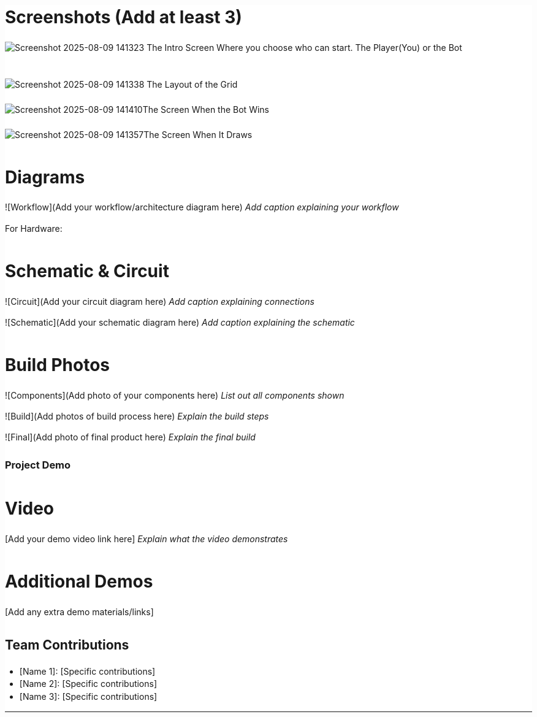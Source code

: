 # Screenshots (Add at least 3)
<img width="1792" height="853" alt="Screenshot 2025-08-09 141323" src="https://github.com/user-attachments/assets/110344e8-93f8-492e-95d6-25b825ea9f79" /> 
The Intro Screen Where you choose who can start. The Player(You) or the Bot <br>
<br><br><img width="1771" height="831" alt="Screenshot 2025-08-09 141338" src="https://github.com/user-attachments/assets/ef1e2e70-9cd1-40cb-8e89-d40c6474d911" /> The Layout of the Grid
<br><br><img width="1858" height="870" alt="Screenshot 2025-08-09 141410" src="https://github.com/user-attachments/assets/c52e7342-473e-4ee4-b34d-16143e60a2f2" />The Screen When the Bot Wins
<br><br><img width="1864" height="845" alt="Screenshot 2025-08-09 141357" src="https://github.com/user-attachments/assets/f3ffc538-0c13-44c8-9db1-d65b4cfe26cf" />The Screen When It Draws

# Diagrams
![Workflow](Add your workflow/architecture diagram here)
*Add caption explaining your workflow*

For Hardware:

# Schematic & Circuit
![Circuit](Add your circuit diagram here)
*Add caption explaining connections*

![Schematic](Add your schematic diagram here)
*Add caption explaining the schematic*

# Build Photos
![Components](Add photo of your components here)
*List out all components shown*

![Build](Add photos of build process here)
*Explain the build steps*

![Final](Add photo of final product here)
*Explain the final build*

### Project Demo
# Video
[Add your demo video link here]
*Explain what the video demonstrates*

# Additional Demos
[Add any extra demo materials/links]

## Team Contributions
- [Name 1]: [Specific contributions]
- [Name 2]: [Specific contributions]
- [Name 3]: [Specific contributions]

---